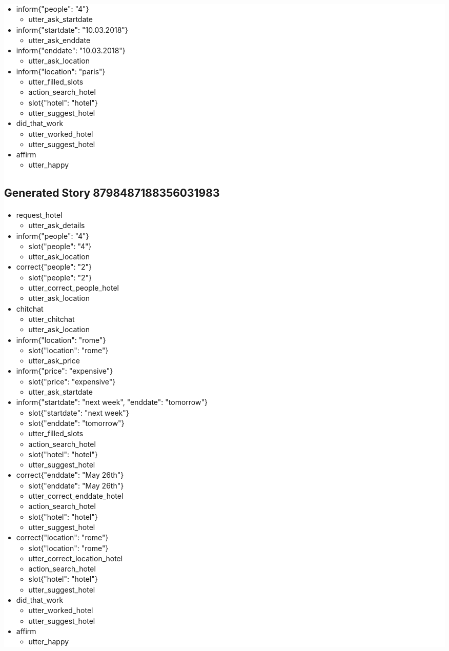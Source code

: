 * inform{"people": "4"}
    - utter_ask_startdate
* inform{"startdate": "10.03.2018"}
    - utter_ask_enddate
* inform{"enddate": "10.03.2018"}
    - utter_ask_location
* inform{"location": "paris"}
    - utter_filled_slots
    - action_search_hotel
    - slot{"hotel": "hotel"}
    - utter_suggest_hotel
* did_that_work
    - utter_worked_hotel
    - utter_suggest_hotel
* affirm
    - utter_happy

## Generated Story 8798487188356031983
* request_hotel
    - utter_ask_details
* inform{"people": "4"}
    - slot{"people": "4"}
    - utter_ask_location
* correct{"people": "2"}
    - slot{"people": "2"}
    - utter_correct_people_hotel
    - utter_ask_location
* chitchat
    - utter_chitchat
    - utter_ask_location
* inform{"location": "rome"}
    - slot{"location": "rome"}
    - utter_ask_price
* inform{"price": "expensive"}
    - slot{"price": "expensive"}
    - utter_ask_startdate
* inform{"startdate": "next week", "enddate": "tomorrow"}
    - slot{"startdate": "next week"}
    - slot{"enddate": "tomorrow"}
    - utter_filled_slots
    - action_search_hotel
    - slot{"hotel": "hotel"}
    - utter_suggest_hotel
* correct{"enddate": "May 26th"}
    - slot{"enddate": "May 26th"}
    - utter_correct_enddate_hotel
    - action_search_hotel
    - slot{"hotel": "hotel"}
    - utter_suggest_hotel
* correct{"location": "rome"}
    - slot{"location": "rome"}
    - utter_correct_location_hotel
    - action_search_hotel
    - slot{"hotel": "hotel"}
    - utter_suggest_hotel
* did_that_work
    - utter_worked_hotel
    - utter_suggest_hotel
* affirm
    - utter_happy
